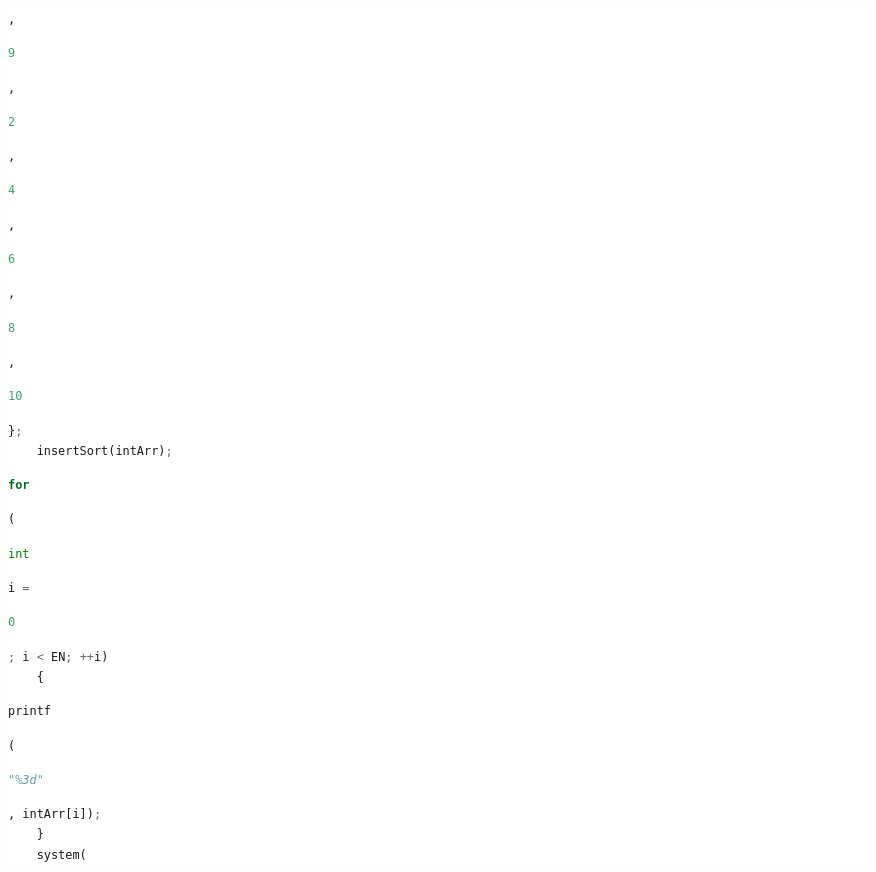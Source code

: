 ```python
,
```
```python
9
```
```python
,
```
```python
2
```
```python
,
```
```python
4
```
```python
,
```
```python
6
```
```python
,
```
```python
8
```
```python
,
```
```python
10
```
```python
};
    insertSort(intArr);
```
```python
for
```
```python
(
```
```python
int
```
```python
i =
```
```python
0
```
```python
; i < EN; ++i)
    {
```
```python
printf
```
```python
(
```
```python
"%3d"
```
```python
, intArr[i]);
    }
    system(
```